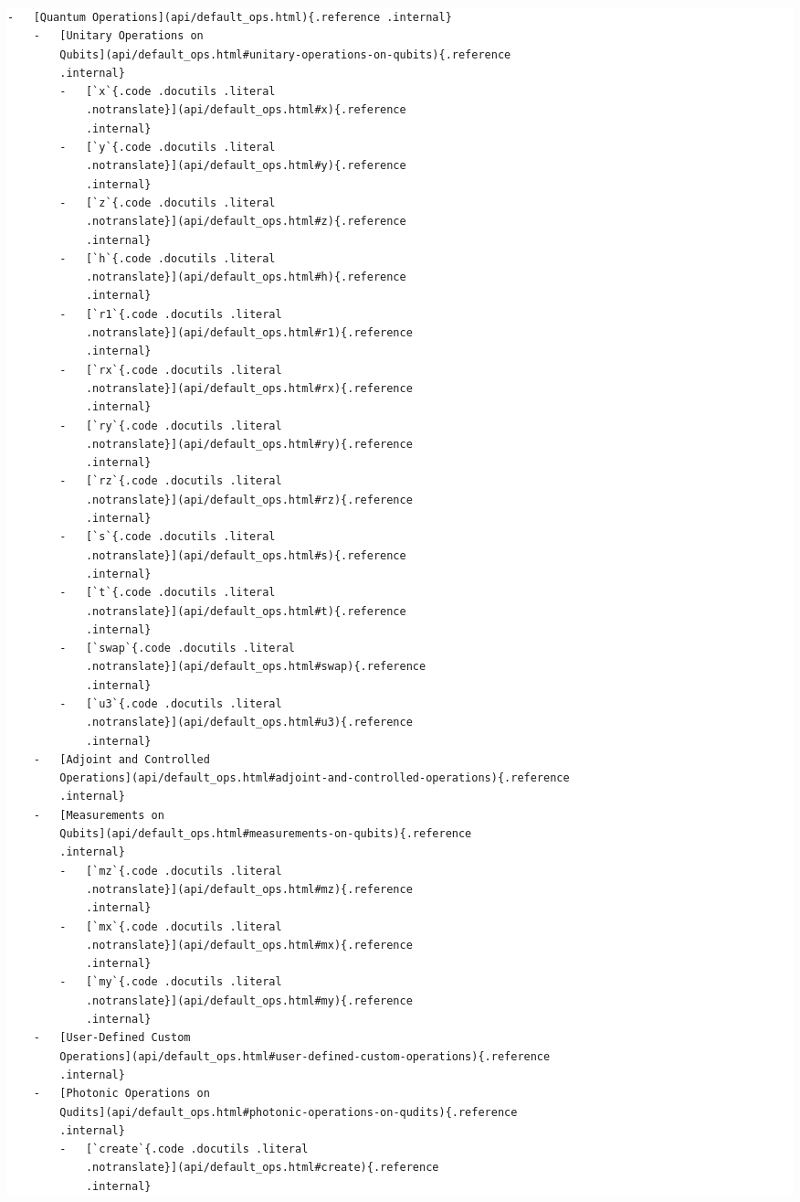     -   [Quantum Operations](api/default_ops.html){.reference .internal}
        -   [Unitary Operations on
            Qubits](api/default_ops.html#unitary-operations-on-qubits){.reference
            .internal}
            -   [`x`{.code .docutils .literal
                .notranslate}](api/default_ops.html#x){.reference
                .internal}
            -   [`y`{.code .docutils .literal
                .notranslate}](api/default_ops.html#y){.reference
                .internal}
            -   [`z`{.code .docutils .literal
                .notranslate}](api/default_ops.html#z){.reference
                .internal}
            -   [`h`{.code .docutils .literal
                .notranslate}](api/default_ops.html#h){.reference
                .internal}
            -   [`r1`{.code .docutils .literal
                .notranslate}](api/default_ops.html#r1){.reference
                .internal}
            -   [`rx`{.code .docutils .literal
                .notranslate}](api/default_ops.html#rx){.reference
                .internal}
            -   [`ry`{.code .docutils .literal
                .notranslate}](api/default_ops.html#ry){.reference
                .internal}
            -   [`rz`{.code .docutils .literal
                .notranslate}](api/default_ops.html#rz){.reference
                .internal}
            -   [`s`{.code .docutils .literal
                .notranslate}](api/default_ops.html#s){.reference
                .internal}
            -   [`t`{.code .docutils .literal
                .notranslate}](api/default_ops.html#t){.reference
                .internal}
            -   [`swap`{.code .docutils .literal
                .notranslate}](api/default_ops.html#swap){.reference
                .internal}
            -   [`u3`{.code .docutils .literal
                .notranslate}](api/default_ops.html#u3){.reference
                .internal}
        -   [Adjoint and Controlled
            Operations](api/default_ops.html#adjoint-and-controlled-operations){.reference
            .internal}
        -   [Measurements on
            Qubits](api/default_ops.html#measurements-on-qubits){.reference
            .internal}
            -   [`mz`{.code .docutils .literal
                .notranslate}](api/default_ops.html#mz){.reference
                .internal}
            -   [`mx`{.code .docutils .literal
                .notranslate}](api/default_ops.html#mx){.reference
                .internal}
            -   [`my`{.code .docutils .literal
                .notranslate}](api/default_ops.html#my){.reference
                .internal}
        -   [User-Defined Custom
            Operations](api/default_ops.html#user-defined-custom-operations){.reference
            .internal}
        -   [Photonic Operations on
            Qudits](api/default_ops.html#photonic-operations-on-qudits){.reference
            .internal}
            -   [`create`{.code .docutils .literal
                .notranslate}](api/default_ops.html#create){.reference
                .internal}